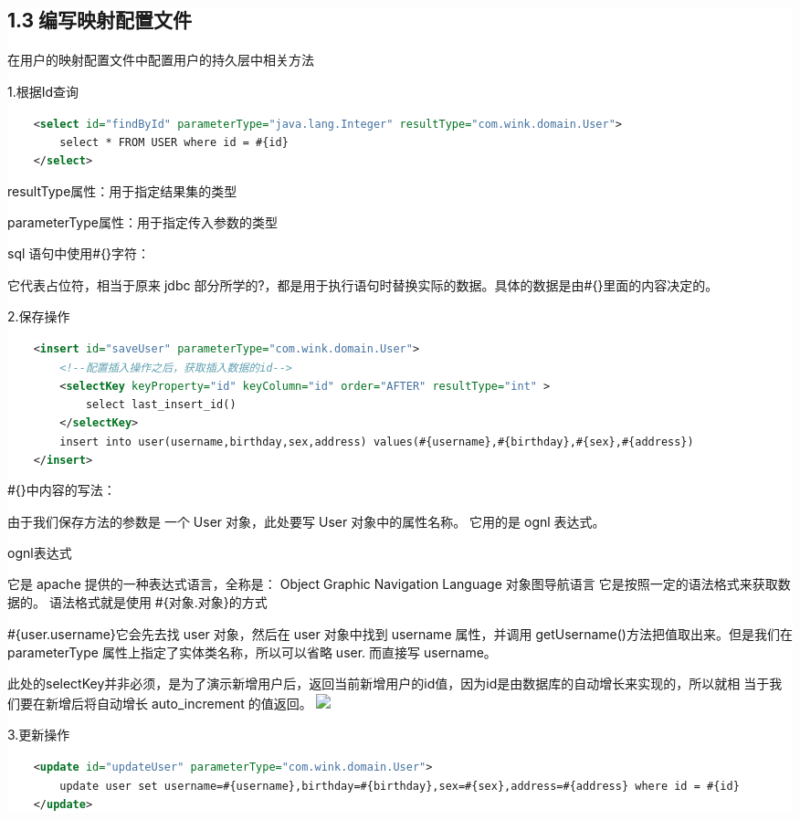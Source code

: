## 1.3 编写映射配置文件
在用户的映射配置文件中配置用户的持久层中相关方法

1.根据Id查询

```xml
    <select id="findById" parameterType="java.lang.Integer" resultType="com.wink.domain.User">
        select * FROM USER where id = #{id}
    </select>
```

resultType属性：用于指定结果集的类型

parameterType属性：用于指定传入参数的类型

sql 语句中使用#{}字符：

它代表占位符，相当于原来 jdbc 部分所学的?，都是用于执行语句时替换实际的数据。具体的数据是由#{}里面的内容决定的。


2.保存操作

```xml
    <insert id="saveUser" parameterType="com.wink.domain.User">
        <!--配置插入操作之后，获取插入数据的id-->
        <selectKey keyProperty="id" keyColumn="id" order="AFTER" resultType="int" >
            select last_insert_id()
        </selectKey>
        insert into user(username,birthday,sex,address) values(#{username},#{birthday},#{sex},#{address})
    </insert>
```


\#{}中内容的写法：

由于我们保存方法的参数是 一个 User 对象，此处要写 User 对象中的属性名称。 它用的是 ognl 表达式。

ognl表达式

它是 apache 提供的一种表达式语言，全称是： Object Graphic Navigation Language 对象图导航语言 它是按照一定的语法格式来获取数据的。 语法格式就是使用 #{对象.对象}的方式

\#{user.username}它会先去找 user 对象，然后在 user 对象中找到 username 属性，并调用 getUsername()方法把值取出来。但是我们在 parameterType 属性上指定了实体类名称，所以可以省略 user. 而直接写 username。


此处的selectKey并非必须，是为了演示新增用户后，返回当前新增用户的id值，因为id是由数据库的自动增长来实现的，所以就相 当于我们要在新增后将自动增长 auto_increment 的值返回。
![](https://img-blog.csdnimg.cn/20200220221420170.png?x-oss-process=image/watermark,type_ZmFuZ3poZW5naGVpdGk,shadow_10,text_aHR0cHM6Ly9ibG9nLmNzZG4ubmV0L3FxXzQxNDYwMzgz,size_16,color_FFFFFF,t_70)


3.更新操作

```xml
    <update id="updateUser" parameterType="com.wink.domain.User">
        update user set username=#{username},birthday=#{birthday},sex=#{sex},address=#{address} where id = #{id}
    </update>
```
